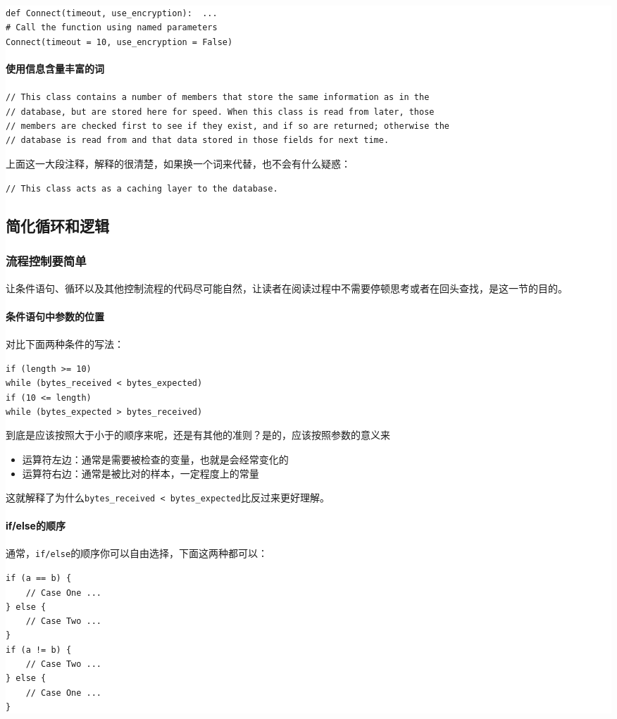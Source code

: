```
def Connect(timeout, use_encryption):  ...
# Call the function using named parameters
Connect(timeout = 10, use_encryption = False)
```

#### 使用信息含量丰富的词

```
// This class contains a number of members that store the same information as in the
// database, but are stored here for speed. When this class is read from later, those
// members are checked first to see if they exist, and if so are returned; otherwise the
// database is read from and that data stored in those fields for next time.
```

上面这一大段注释，解释的很清楚，如果换一个词来代替，也不会有什么疑惑：

```
// This class acts as a caching layer to the database.
```

## 简化循环和逻辑

### 流程控制要简单

让条件语句、循环以及其他控制流程的代码尽可能自然，让读者在阅读过程中不需要停顿思考或者在回头查找，是这一节的目的。

#### 条件语句中参数的位置

对比下面两种条件的写法：

```
if (length >= 10)
while (bytes_received < bytes_expected)
if (10 <= length)
while (bytes_expected > bytes_received)
```

到底是应该按照大于小于的顺序来呢，还是有其他的准则？是的，应该按照参数的意义来

- 运算符左边：通常是需要被检查的变量，也就是会经常变化的
- 运算符右边：通常是被比对的样本，一定程度上的常量

这就解释了为什么`bytes_received < bytes_expected`比反过来更好理解。

#### if/else的顺序

通常，`if/else`的顺序你可以自由选择，下面这两种都可以：

```
if (a == b) {
    // Case One ...
} else {
    // Case Two ...
}
if (a != b) {
    // Case Two ...
} else {
    // Case One ...
}
```
